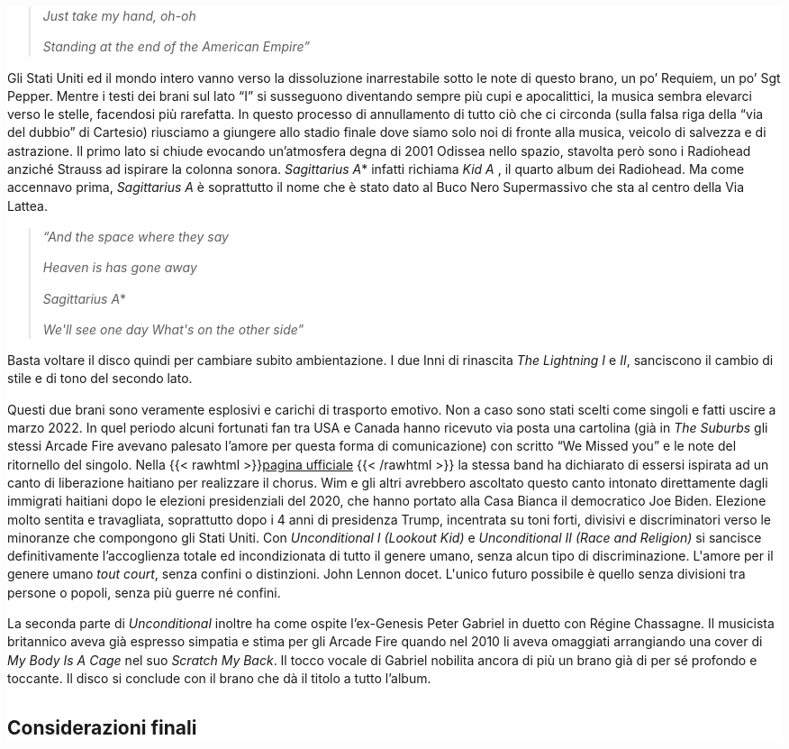 > *Just take my hand, oh-oh*
>
> *Standing at the end of the American Empire”*

Gli Stati Uniti ed il mondo intero vanno verso la dissoluzione inarrestabile sotto le note di questo brano, un po’ Requiem, un po’ Sgt Pepper. 
Mentre i testi dei brani sul lato “I” si susseguono diventando sempre più cupi e apocalittici, la musica sembra elevarci verso le stelle, facendosi più rarefatta. In questo processo di annullamento di tutto ciò che ci circonda (sulla falsa riga della “via del dubbio” di Cartesio) riusciamo a giungere allo stadio finale dove siamo solo noi di fronte alla musica, veicolo di salvezza e di astrazione. Il primo lato si chiude evocando un’atmosfera degna di 2001 Odissea nello spazio, stavolta però sono i Radiohead anziché Strauss ad ispirare la colonna sonora.
*Sagittarius A** infatti richiama *Kid A* , il quarto album dei Radiohead. Ma come accennavo prima, *Sagittarius A* è soprattutto il nome che è stato dato al Buco Nero Supermassivo che sta al centro della Via Lattea. 
> *“And the space where they say*
>
> *Heaven is has gone away*
>
> *Sagittarius A**
>
> *We'll see one day*
> *What's on the other side”*

Basta voltare il disco quindi per cambiare subito ambientazione. I due Inni di rinascita *The Lightning I* e *II*, sanciscono il cambio di stile e di tono del secondo lato. 

<iframe width="560" height="315" src="https://www.youtube.com/embed/qJiALpiqpk8" title="YouTube video player" frameborder="0" allow="accelerometer; autoplay; clipboard-write; encrypted-media; gyroscope; picture-in-picture" allowfullscreen></iframe>

Questi due brani sono veramente esplosivi e carichi di trasporto emotivo. Non a caso sono stati scelti come singoli e fatti uscire a marzo 2022. In quel periodo alcuni fortunati fan tra USA e Canada hanno ricevuto via posta una cartolina (già in *The Suburbs* gli stessi Arcade Fire avevano palesato l’amore per questa forma di comunicazione) con scritto “We Missed you” e le note del ritornello del singolo. Nella {{< rawhtml >}}<a href="https://www.arcadefire.com/news/article/#news-48151" target="_blank">pagina ufficiale</a> {{< /rawhtml >}} la stessa band ha dichiarato di essersi ispirata ad un canto di liberazione haitiano per realizzare il chorus. Wim e gli altri avrebbero ascoltato questo canto intonato direttamente dagli immigrati haitiani dopo le elezioni presidenziali del 2020, che hanno portato alla Casa Bianca il democratico Joe Biden. Elezione molto sentita e travagliata, soprattutto dopo i 4 anni di presidenza Trump, incentrata su toni forti, divisivi e discriminatori verso le minoranze che compongono gli Stati Uniti.
Con *Unconditional I (Lookout Kid)* e *Unconditional II (Race and Religion)* si sancisce definitivamente l’accoglienza totale ed incondizionata di tutto il genere umano, senza alcun tipo di discriminazione. L'amore per il genere umano *tout court*, senza confini o distinzioni. John Lennon docet. L'unico futuro possibile è quello senza divisioni tra persone o popoli, senza più guerre né confini.

<iframe width="560" height="315" src="https://www.youtube.com/embed/FdXRbOrsyRY" title="YouTube video player" frameborder="0" allow="accelerometer; autoplay; clipboard-write; encrypted-media; gyroscope; picture-in-picture" allowfullscreen></iframe>

La seconda parte di *Unconditional* inoltre ha come ospite l’ex-Genesis Peter Gabriel in duetto con Régine Chassagne. Il musicista britannico aveva già espresso simpatia e stima per gli Arcade Fire quando nel 2010 li aveva omaggiati arrangiando una cover di *My Body Is A Cage* nel suo *Scratch My Back*. Il tocco vocale di Gabriel nobilita ancora di più un brano già di per sé profondo e toccante.
Il disco si conclude con il brano che dà il titolo a tutto l’album.
## Considerazioni finali
